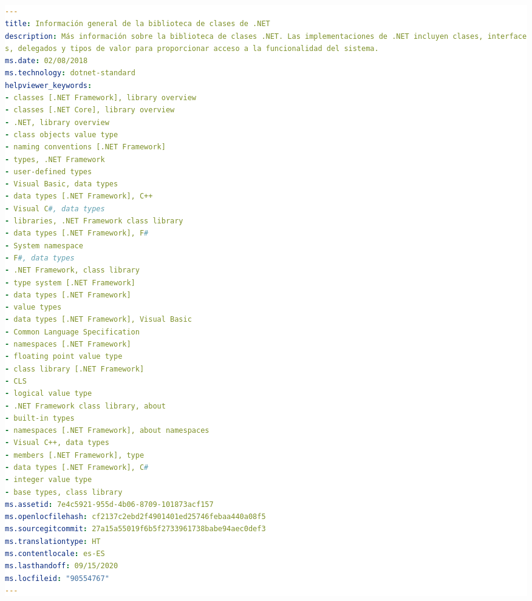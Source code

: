 ```yaml
---
title: Información general de la biblioteca de clases de .NET
description: Más información sobre la biblioteca de clases .NET. Las implementaciones de .NET incluyen clases, interfaces, delegados y tipos de valor para proporcionar acceso a la funcionalidad del sistema.
ms.date: 02/08/2018
ms.technology: dotnet-standard
helpviewer_keywords:
- classes [.NET Framework], library overview
- classes [.NET Core], library overview
- .NET, library overview
- class objects value type
- naming conventions [.NET Framework]
- types, .NET Framework
- user-defined types
- Visual Basic, data types
- data types [.NET Framework], C++
- Visual C#, data types
- libraries, .NET Framework class library
- data types [.NET Framework], F#
- System namespace
- F#, data types
- .NET Framework, class library
- type system [.NET Framework]
- data types [.NET Framework]
- value types
- data types [.NET Framework], Visual Basic
- Common Language Specification
- namespaces [.NET Framework]
- floating point value type
- class library [.NET Framework]
- CLS
- logical value type
- .NET Framework class library, about
- built-in types
- namespaces [.NET Framework], about namespaces
- Visual C++, data types
- members [.NET Framework], type
- data types [.NET Framework], C#
- integer value type
- base types, class library
ms.assetid: 7e4c5921-955d-4b06-8709-101873acf157
ms.openlocfilehash: cf2137c2ebd2f4901401ed25746febaa440a08f5
ms.sourcegitcommit: 27a15a55019f6b5f2733961738babe94aec0def3
ms.translationtype: HT
ms.contentlocale: es-ES
ms.lasthandoff: 09/15/2020
ms.locfileid: "90554767"
---
```
